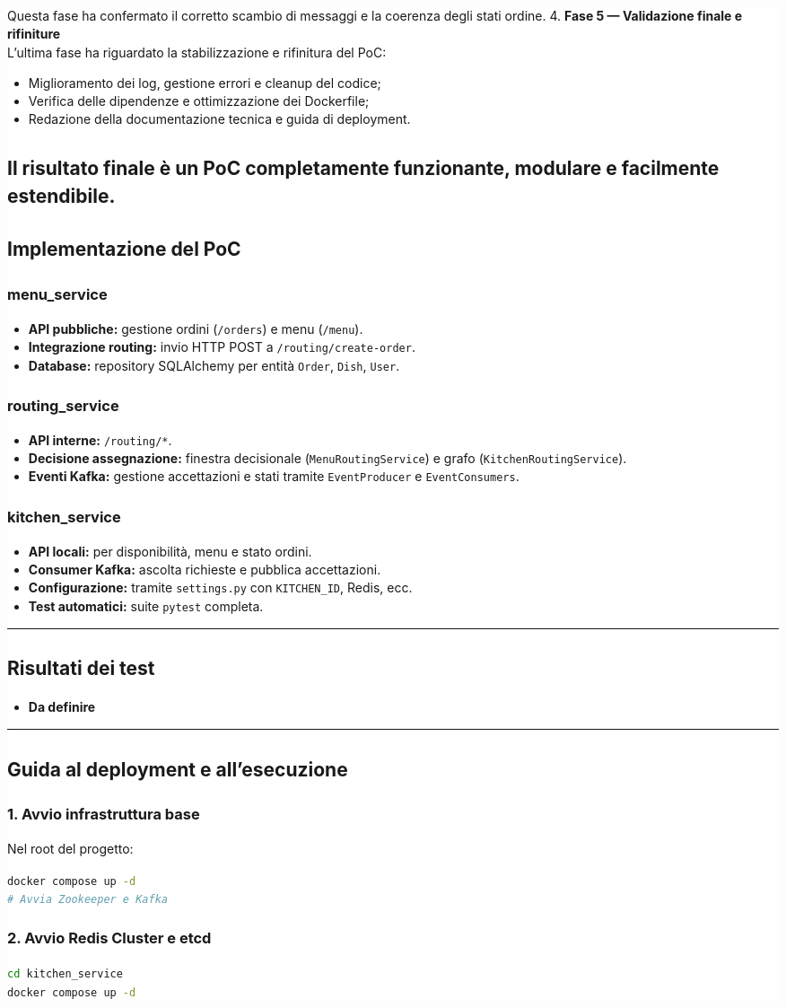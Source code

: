    Questa fase ha confermato il corretto scambio di messaggi e la coerenza degli stati ordine.
4. **Fase 5 — Validazione finale e rifiniture**  
   L’ultima fase ha riguardato la stabilizzazione e rifinitura del PoC: 
   - Miglioramento dei log, gestione errori e cleanup del codice;  
   - Verifica delle dipendenze e ottimizzazione dei Dockerfile;
   - Redazione della documentazione tecnica e guida di deployment.

   Il risultato finale è un PoC completamente funzionante, modulare e facilmente estendibile.
---

## Implementazione del PoC

### menu_service
- **API pubbliche:** gestione ordini (`/orders`) e menu (`/menu`).  
- **Integrazione routing:** invio HTTP POST a `/routing/create-order`.  
- **Database:** repository SQLAlchemy per entità `Order`, `Dish`, `User`.

### routing_service
- **API interne:** `/routing/*`.  
- **Decisione assegnazione:** finestra decisionale (`MenuRoutingService`) e grafo (`KitchenRoutingService`).  
- **Eventi Kafka:** gestione accettazioni e stati tramite `EventProducer` e `EventConsumers`.

### kitchen_service
- **API locali:** per disponibilità, menu e stato ordini.  
- **Consumer Kafka:** ascolta richieste e pubblica accettazioni.  
- **Configurazione:** tramite `settings.py` con `KITCHEN_ID`, Redis, ecc.  
- **Test automatici:** suite `pytest` completa.

---

## Risultati dei test
- **Da definire** 
---

## Guida al deployment e all’esecuzione

### 1. Avvio infrastruttura base
Nel root del progetto:
```bash
docker compose up -d
# Avvia Zookeeper e Kafka
```

### 2. Avvio Redis Cluster e etcd
```bash
cd kitchen_service
docker compose up -d
```
